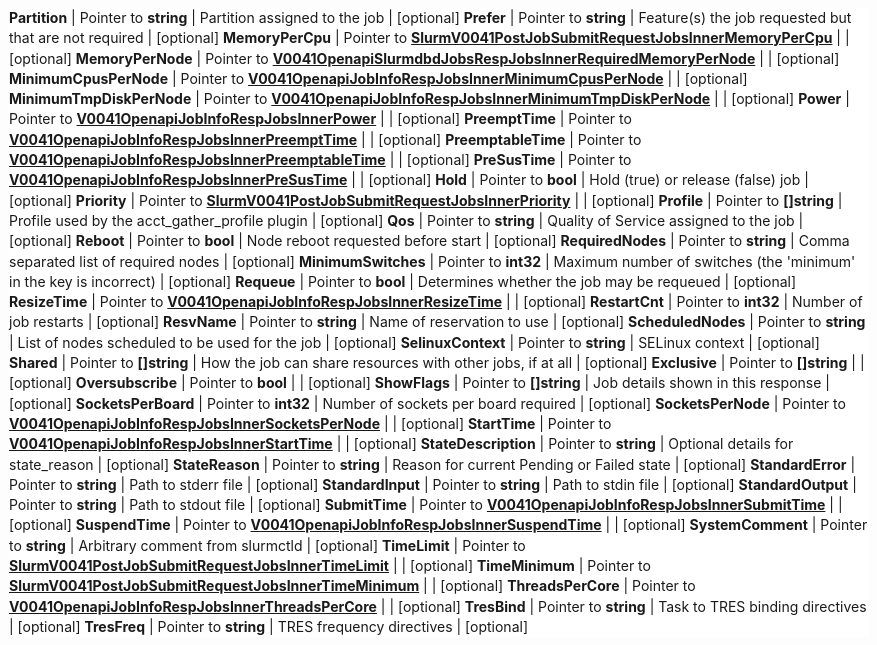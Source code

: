 **Partition** | Pointer to **string** | Partition assigned to the job | [optional] 
**Prefer** | Pointer to **string** | Feature(s) the job requested but that are not required | [optional] 
**MemoryPerCpu** | Pointer to [**SlurmV0041PostJobSubmitRequestJobsInnerMemoryPerCpu**](SlurmV0041PostJobSubmitRequestJobsInnerMemoryPerCpu.md) |  | [optional] 
**MemoryPerNode** | Pointer to [**V0041OpenapiSlurmdbdJobsRespJobsInnerRequiredMemoryPerNode**](V0041OpenapiSlurmdbdJobsRespJobsInnerRequiredMemoryPerNode.md) |  | [optional] 
**MinimumCpusPerNode** | Pointer to [**V0041OpenapiJobInfoRespJobsInnerMinimumCpusPerNode**](V0041OpenapiJobInfoRespJobsInnerMinimumCpusPerNode.md) |  | [optional] 
**MinimumTmpDiskPerNode** | Pointer to [**V0041OpenapiJobInfoRespJobsInnerMinimumTmpDiskPerNode**](V0041OpenapiJobInfoRespJobsInnerMinimumTmpDiskPerNode.md) |  | [optional] 
**Power** | Pointer to [**V0041OpenapiJobInfoRespJobsInnerPower**](V0041OpenapiJobInfoRespJobsInnerPower.md) |  | [optional] 
**PreemptTime** | Pointer to [**V0041OpenapiJobInfoRespJobsInnerPreemptTime**](V0041OpenapiJobInfoRespJobsInnerPreemptTime.md) |  | [optional] 
**PreemptableTime** | Pointer to [**V0041OpenapiJobInfoRespJobsInnerPreemptableTime**](V0041OpenapiJobInfoRespJobsInnerPreemptableTime.md) |  | [optional] 
**PreSusTime** | Pointer to [**V0041OpenapiJobInfoRespJobsInnerPreSusTime**](V0041OpenapiJobInfoRespJobsInnerPreSusTime.md) |  | [optional] 
**Hold** | Pointer to **bool** | Hold (true) or release (false) job | [optional] 
**Priority** | Pointer to [**SlurmV0041PostJobSubmitRequestJobsInnerPriority**](SlurmV0041PostJobSubmitRequestJobsInnerPriority.md) |  | [optional] 
**Profile** | Pointer to **[]string** | Profile used by the acct_gather_profile plugin | [optional] 
**Qos** | Pointer to **string** | Quality of Service assigned to the job | [optional] 
**Reboot** | Pointer to **bool** | Node reboot requested before start | [optional] 
**RequiredNodes** | Pointer to **string** | Comma separated list of required nodes | [optional] 
**MinimumSwitches** | Pointer to **int32** | Maximum number of switches (the &#39;minimum&#39; in the key is incorrect) | [optional] 
**Requeue** | Pointer to **bool** | Determines whether the job may be requeued | [optional] 
**ResizeTime** | Pointer to [**V0041OpenapiJobInfoRespJobsInnerResizeTime**](V0041OpenapiJobInfoRespJobsInnerResizeTime.md) |  | [optional] 
**RestartCnt** | Pointer to **int32** | Number of job restarts | [optional] 
**ResvName** | Pointer to **string** | Name of reservation to use | [optional] 
**ScheduledNodes** | Pointer to **string** | List of nodes scheduled to be used for the job | [optional] 
**SelinuxContext** | Pointer to **string** | SELinux context | [optional] 
**Shared** | Pointer to **[]string** | How the job can share resources with other jobs, if at all | [optional] 
**Exclusive** | Pointer to **[]string** |  | [optional] 
**Oversubscribe** | Pointer to **bool** |  | [optional] 
**ShowFlags** | Pointer to **[]string** | Job details shown in this response | [optional] 
**SocketsPerBoard** | Pointer to **int32** | Number of sockets per board required | [optional] 
**SocketsPerNode** | Pointer to [**V0041OpenapiJobInfoRespJobsInnerSocketsPerNode**](V0041OpenapiJobInfoRespJobsInnerSocketsPerNode.md) |  | [optional] 
**StartTime** | Pointer to [**V0041OpenapiJobInfoRespJobsInnerStartTime**](V0041OpenapiJobInfoRespJobsInnerStartTime.md) |  | [optional] 
**StateDescription** | Pointer to **string** | Optional details for state_reason | [optional] 
**StateReason** | Pointer to **string** | Reason for current Pending or Failed state | [optional] 
**StandardError** | Pointer to **string** | Path to stderr file | [optional] 
**StandardInput** | Pointer to **string** | Path to stdin file | [optional] 
**StandardOutput** | Pointer to **string** | Path to stdout file | [optional] 
**SubmitTime** | Pointer to [**V0041OpenapiJobInfoRespJobsInnerSubmitTime**](V0041OpenapiJobInfoRespJobsInnerSubmitTime.md) |  | [optional] 
**SuspendTime** | Pointer to [**V0041OpenapiJobInfoRespJobsInnerSuspendTime**](V0041OpenapiJobInfoRespJobsInnerSuspendTime.md) |  | [optional] 
**SystemComment** | Pointer to **string** | Arbitrary comment from slurmctld | [optional] 
**TimeLimit** | Pointer to [**SlurmV0041PostJobSubmitRequestJobsInnerTimeLimit**](SlurmV0041PostJobSubmitRequestJobsInnerTimeLimit.md) |  | [optional] 
**TimeMinimum** | Pointer to [**SlurmV0041PostJobSubmitRequestJobsInnerTimeMinimum**](SlurmV0041PostJobSubmitRequestJobsInnerTimeMinimum.md) |  | [optional] 
**ThreadsPerCore** | Pointer to [**V0041OpenapiJobInfoRespJobsInnerThreadsPerCore**](V0041OpenapiJobInfoRespJobsInnerThreadsPerCore.md) |  | [optional] 
**TresBind** | Pointer to **string** | Task to TRES binding directives | [optional] 
**TresFreq** | Pointer to **string** | TRES frequency directives | [optional] 
